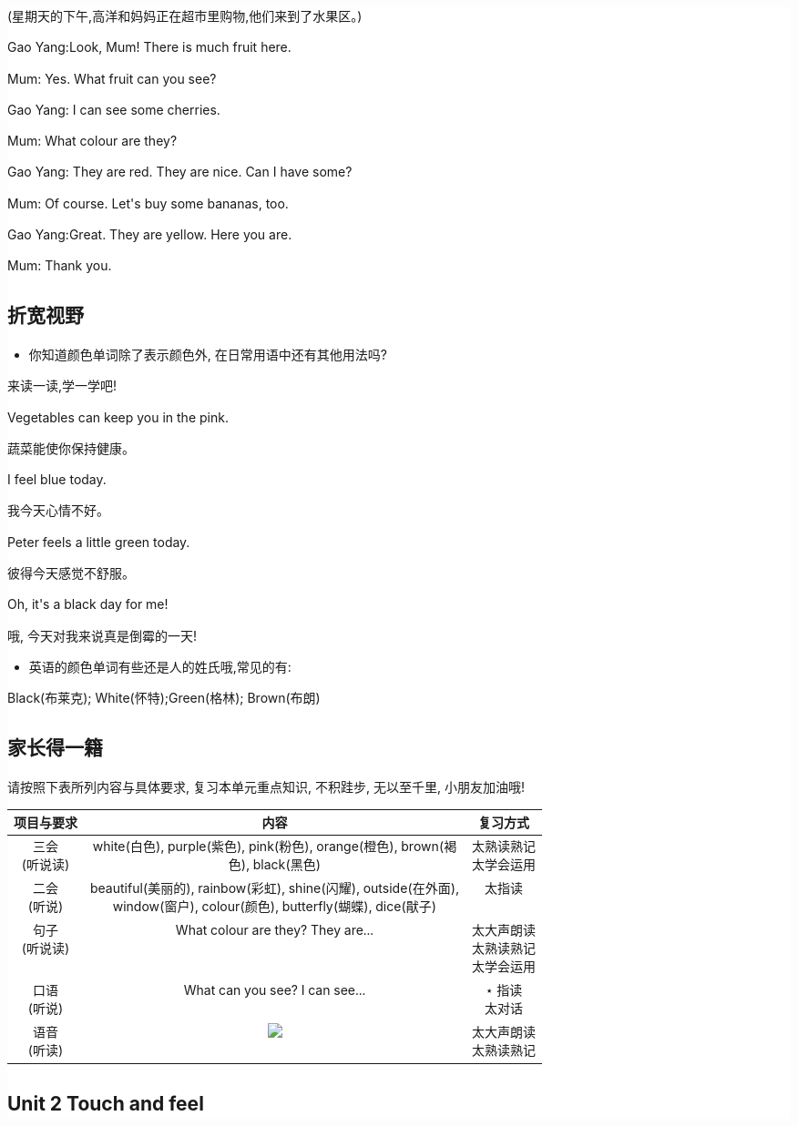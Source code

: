 (星期天的下午,高洋和妈妈正在超市里购物,他们来到了水果区。)

Gao Yang:Look, Mum! There is much fruit here.

Mum: Yes. What fruit can you see?

Gao Yang: I can see some cherries.

Mum: What colour are they?

Gao Yang: They are red. They are nice. Can I have some?

Mum: Of course. Let's buy some bananas, too.

Gao Yang:Great. They are yellow. Here you are.

Mum: Thank you.

## 折宽视野

- 你知道颜色单词除了表示颜色外, 在日常用语中还有其他用法吗?

来读一读,学一学吧!

Vegetables can keep you in the pink.

蔬菜能使你保持健康。

I feel blue today.

我今天心情不好。

Peter feels a little green today.

彼得今天感觉不舒服。

Oh, it's a black day for me!

哦, 今天对我来说真是倒霉的一天!

- 英语的颜色单词有些还是人的姓氏哦,常见的有:

Black(布莱克); White(怀特);Green(格林); Brown(布朗)

## 家长得一籍

请按照下表所列内容与具体要求, 复习本单元重点知识, 不积跬步, 无以至千里, 小朋友加油哦!

| 项目与要求 | 内容 | 复习方式 |
| :---: | :---: | :---: |
| 三会 <br> (听说读) | white(白色), purple(紫色), pink(粉色), orange(橙色), brown(褐 <br> 色), black(黑色) | 太熟读熟记 <br> 太学会运用 |
| 二会 <br> (听说) | beautiful(美丽的), rainbow(彩虹), shine(闪耀), outside(在外面), <br> window(窗户), colour(颜色), butterfly(蝴蝶), dice(猒子) | 太指读 |
| 句子 <br> (听说读) | What colour are they? They are... | 太大声朗读 <br> 太熟读熟记 <br> 太学会运用 |
| 口语 <br> (听说) | What can you see? I can see... | $\star$ 指读 <br> 太对话 |
| 语音 <br> (听读) | ![](https://cdn.mathpix.com/cropped/2024_04_30_b2ff3631bc037992afbbg-013.jpg?height=104&width=954&top_left_y=2014&top_left_x=368) | 太大声朗读 <br> 太熟读熟记 |

## Unit 2 Touch and feel
